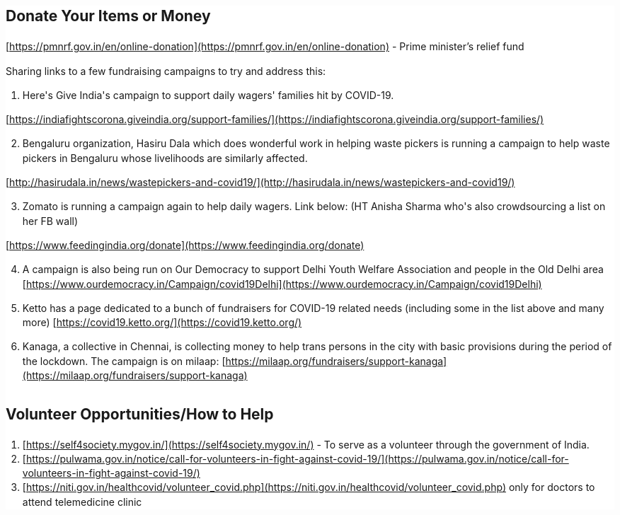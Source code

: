 
## Donate Your Items or Money

[https://pmnrf.gov.in/en/online-donation](https://pmnrf.gov.in/en/online-donation) - Prime minister’s relief fund

Sharing links to a few fundraising campaigns to try and address this:

1. Here's Give India's campaign to support daily wagers' families hit by COVID-19.

[https://indiafightscorona.giveindia.org/support-families/](https://indiafightscorona.giveindia.org/support-families/)

2. Bengaluru organization, Hasiru Dala which does wonderful work in helping waste pickers is running a campaign to help waste pickers in Bengaluru whose livelihoods are similarly affected.

[http://hasirudala.in/news/wastepickers-and-covid19/](http://hasirudala.in/news/wastepickers-and-covid19/)

3. Zomato is running a campaign again to help daily wagers. Link below: (HT Anisha Sharma who's also crowdsourcing a list on her FB wall)

[https://www.feedingindia.org/donate](https://www.feedingindia.org/donate)

4. A campaign is also being run on Our Democracy to support Delhi Youth Welfare Association and people in the Old Delhi area [https://www.ourdemocracy.in/Campaign/covid19Delhi](https://www.ourdemocracy.in/Campaign/covid19Delhi)

5. Ketto has a page dedicated to a bunch of fundraisers for COVID-19 related needs (including some in the list above and many more) [https://covid19.ketto.org/](https://covid19.ketto.org/)

6. Kanaga, a collective in Chennai, is collecting money to help trans persons in the city with basic provisions during the period of the lockdown. The campaign is on milaap: [https://milaap.org/fundraisers/support-kanaga](https://milaap.org/fundraisers/support-kanaga)


## Volunteer Opportunities/How to Help



1. [https://self4society.mygov.in/](https://self4society.mygov.in/) - To serve as a volunteer through the government of India.
2. [https://pulwama.gov.in/notice/call-for-volunteers-in-fight-against-covid-19/](https://pulwama.gov.in/notice/call-for-volunteers-in-fight-against-covid-19/)
3. [https://niti.gov.in/healthcovid/volunteer_covid.php](https://niti.gov.in/healthcovid/volunteer_covid.php) only for doctors to attend telemedicine clinic

